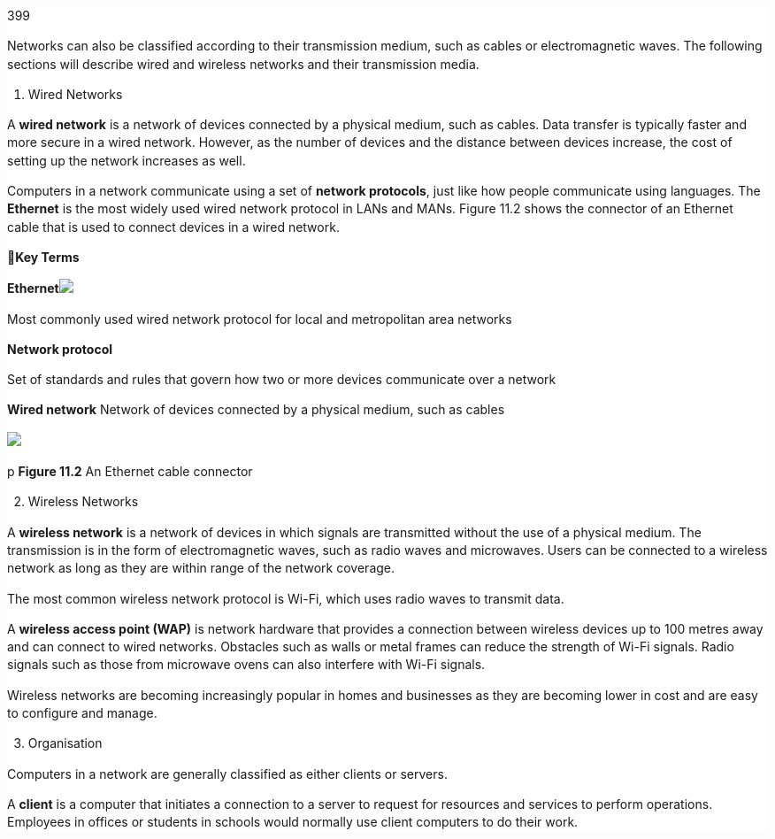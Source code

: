 399

Networks can also be classified according to their transmission medium,  such  as  cables  or  electromagnetic  waves.  The following sections will describe wired and wireless networks and their transmission media.

1. Wired Networks

A **wired network** is a network of devices connected by a physical medium, such as cables. Data transfer is typically faster and more secure in a wired network. However, as the number of devices and the distance between devices increase, the cost of setting up the network increases as well.

Computers in a network communicate using a set of **network protocols**, just like how people communicate using languages. The **Ethernet** is the most widely used wired network protocol in LANs and MANs. Figure 11.2 shows the connector of an  Ethernet  cable  that  is  used  to  connect  devices  in  a wired network.

**Key Terms**

**Ethernet![](Aspose.Words.32ff9612-5329-455d-9b50-e7180d9441b8.005.png)**

Most commonly used wired network protocol for local and metropolitan area networks 

**Network protocol**

Set of standards and rules that govern how two or more devices communicate over a network 

**Wired network** Network of devices connected by a physical medium, such as cables



![](Aspose.Words.32ff9612-5329-455d-9b50-e7180d9441b8.006.png)

p **Figure 11.2**  An Ethernet cable connector

2. Wireless Networks



A **wireless network** is a network of devices in which signals are transmitted without the use of a physical medium. The transmission is in the form of electromagnetic waves, such as radio waves and microwaves. Users can be connected to a wireless network as long as they are within range of the network coverage.

The most common wireless network protocol is Wi-Fi, which uses radio waves to transmit data. 

A **wireless access point (WAP)** is network hardware that provides a connection between wireless devices up to 100 metres away and can connect to wired networks. Obstacles such as walls or metal frames can reduce the strength of Wi-Fi signals. Radio signals such as those from microwave ovens can also interfere with Wi-Fi signals.

Wireless networks are becoming increasingly popular in homes and businesses as they are becoming lower in cost and are easy to configure and manage.

3. Organisation

Computers in a network are generally classified as either clients or servers.

A **client** is a computer that initiates a connection to a server to request for resources and services to perform operations. Employees in offices or students in schools would normally use client computers to do their work.
